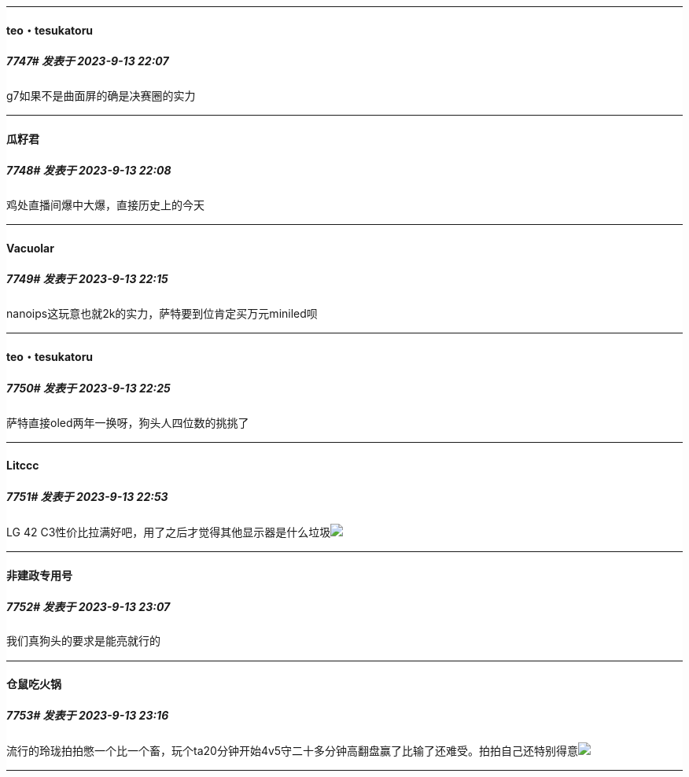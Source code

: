 *****

####  teo・tesukatoru  
##### 7747#       发表于 2023-9-13 22:07

g7如果不是曲面屏的确是决赛圈的实力

*****

####  瓜籽君  
##### 7748#       发表于 2023-9-13 22:08

鸡处直播间爆中大爆，直接历史上的今天


*****

####  Vacuolar  
##### 7749#       发表于 2023-9-13 22:15

nanoips这玩意也就2k的实力，萨特要到位肯定买万元miniled呗


*****

####  teo・tesukatoru  
##### 7750#       发表于 2023-9-13 22:25

萨特直接oled两年一换呀，狗头人四位数的挑挑了


*****

####  Litccc  
##### 7751#       发表于 2023-9-13 22:53

LG 42 C3性价比拉满好吧，用了之后才觉得其他显示器是什么垃圾<img src="https://static.saraba1st.com/image/smiley/face2017/037.png" referrerpolicy="no-referrer">


*****

####  非建政专用号  
##### 7752#       发表于 2023-9-13 23:07

我们真狗头的要求是能亮就行的


*****

####  仓鼠吃火锅  
##### 7753#       发表于 2023-9-13 23:16

流行的玲珑拍拍憋一个比一个畜，玩个ta20分钟开始4v5守二十多分钟高翻盘赢了比输了还难受。拍拍自己还特别得意<img src="https://static.saraba1st.com/image/smiley/face2017/004.gif" referrerpolicy="no-referrer">


*****
